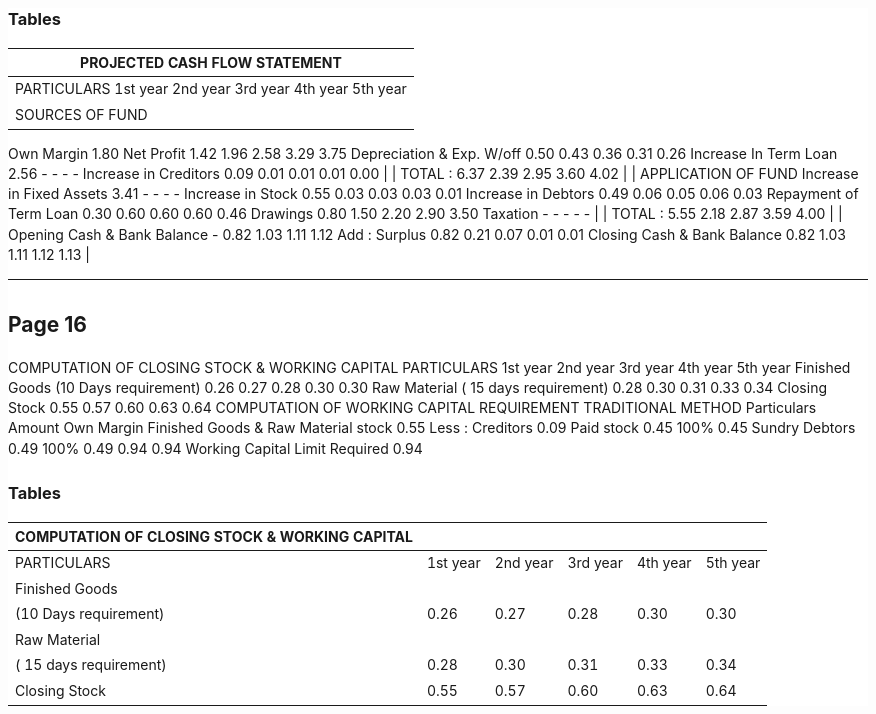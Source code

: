 ### Tables

| PROJECTED CASH FLOW STATEMENT |
|---|
| PARTICULARS 1st year 2nd year 3rd year 4th year 5th year |
| SOURCES OF FUND
Own Margin 1.80
Net Profit 1.42 1.96 2.58 3.29 3.75
Depreciation & Exp. W/off 0.50 0.43 0.36 0.31 0.26
Increase In Term Loan 2.56 - - - -
Increase in Creditors 0.09 0.01 0.01 0.01 0.00 |
| TOTAL : 6.37 2.39 2.95 3.60 4.02 |
| APPLICATION OF FUND
Increase in Fixed Assets 3.41 - - - -
Increase in Stock 0.55 0.03 0.03 0.03 0.01
Increase in Debtors 0.49 0.06 0.05 0.06 0.03
Repayment of Term Loan 0.30 0.60 0.60 0.60 0.46
Drawings 0.80 1.50 2.20 2.90 3.50
Taxation - - - - - |
| TOTAL : 5.55 2.18 2.87 3.59 4.00 |
| Opening Cash & Bank Balance - 0.82 1.03 1.11 1.12
Add : Surplus 0.82 0.21 0.07 0.01 0.01
Closing Cash & Bank Balance 0.82 1.03 1.11 1.12 1.13 |

---

## Page 16

COMPUTATION OF CLOSING STOCK & WORKING CAPITAL PARTICULARS 1st year 2nd year 3rd year 4th year 5th year Finished Goods (10 Days requirement) 0.26 0.27 0.28 0.30 0.30 Raw Material ( 15 days requirement) 0.28 0.30 0.31 0.33 0.34 Closing Stock 0.55 0.57 0.60 0.63 0.64 COMPUTATION OF WORKING CAPITAL REQUIREMENT TRADITIONAL METHOD Particulars Amount Own Margin Finished Goods & Raw Material stock 0.55 Less : Creditors 0.09 Paid stock 0.45 100% 0.45 Sundry Debtors 0.49 100% 0.49 0.94 0.94 Working Capital Limit Required 0.94

### Tables

| COMPUTATION OF CLOSING STOCK & WORKING CAPITAL |  |  |  |  |  |
|---|---|---|---|---|---|
| PARTICULARS | 1st year | 2nd year | 3rd year | 4th year | 5th year |
| Finished Goods |  |  |  |  |  |
| (10 Days requirement) | 0.26 | 0.27 | 0.28 | 0.30 | 0.30 |
| Raw Material |  |  |  |  |  |
| ( 15 days requirement) | 0.28 | 0.30 | 0.31 | 0.33 | 0.34 |
| Closing Stock | 0.55 | 0.57 | 0.60 | 0.63 | 0.64 |
